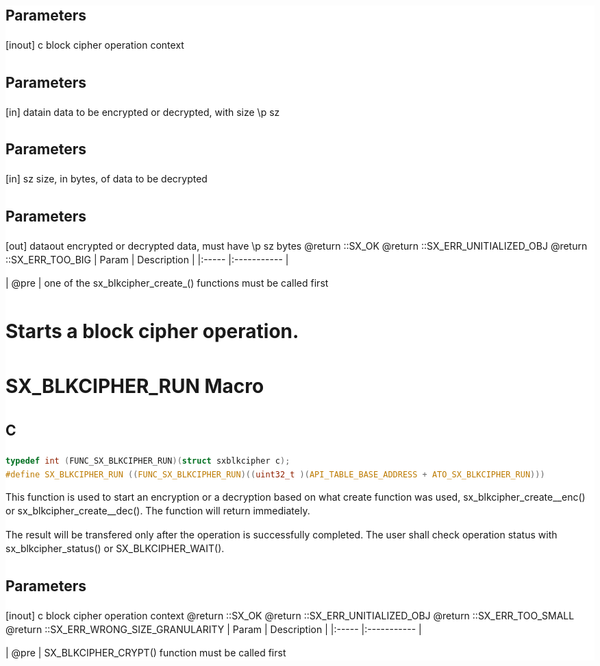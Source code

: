 ## Parameters

 [inout] c block cipher operation context 

## Parameters

 [in] datain data to be encrypted or decrypted, with size \p sz 

## Parameters

 [in] sz size, in bytes, of data to be decrypted 

## Parameters

 [out] dataout encrypted or decrypted data, must have \p sz bytes  @return ::SX_OK  @return ::SX_ERR_UNITIALIZED_OBJ  @return ::SX_ERR_TOO_BIG  | Param | Description |
|:----- |:----------- |

| @pre | one of the sx_blkcipher_create_() functions must be called first 


# Starts a block cipher operation.


# SX_BLKCIPHER_RUN Macro

## C

```c
typedef int (FUNC_SX_BLKCIPHER_RUN)(struct sxblkcipher c);
#define SX_BLKCIPHER_RUN ((FUNC_SX_BLKCIPHER_RUN)((uint32_t )(API_TABLE_BASE_ADDRESS + ATO_SX_BLKCIPHER_RUN)))

```

 This function is used to start an encryption or a decryption based on what
 create function was used, sx_blkcipher_create__enc() or
 sx_blkcipher_create__dec(). The function will return immediately.

 The result will be transfered only after the operation is successfully
 completed. The user shall check operation status with sx_blkcipher_status()
 or SX_BLKCIPHER_WAIT().

## Parameters

 [inout] c block cipher operation context  @return ::SX_OK  @return ::SX_ERR_UNITIALIZED_OBJ  @return ::SX_ERR_TOO_SMALL  @return ::SX_ERR_WRONG_SIZE_GRANULARITY  | Param | Description |
|:----- |:----------- |

| @pre | SX_BLKCIPHER_CRYPT() function must be called first 
